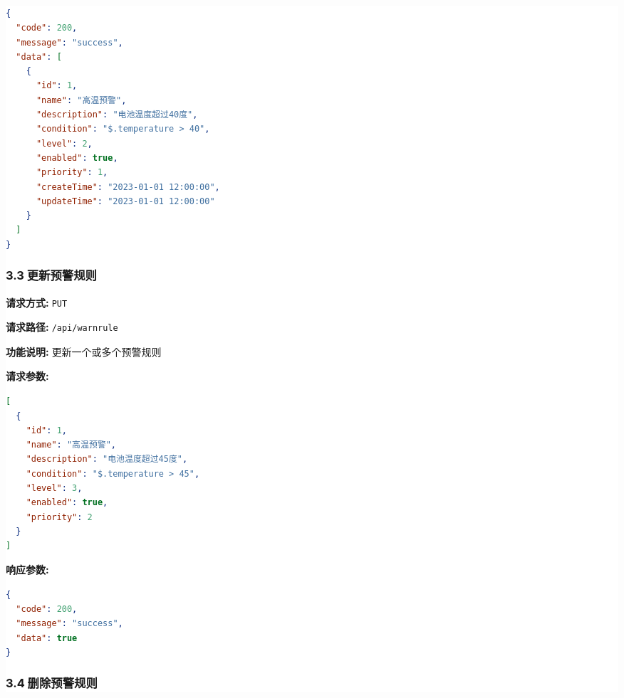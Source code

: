 ```json
{
  "code": 200,
  "message": "success",
  "data": [
    {
      "id": 1,
      "name": "高温预警",
      "description": "电池温度超过40度",
      "condition": "$.temperature > 40",
      "level": 2,
      "enabled": true,
      "priority": 1,
      "createTime": "2023-01-01 12:00:00",
      "updateTime": "2023-01-01 12:00:00"
    }
  ]
}
```

### 3.3 更新预警规则

**请求方式:** `PUT`

**请求路径:** `/api/warnrule`

**功能说明:** 更新一个或多个预警规则

**请求参数:**

```json
[
  {
    "id": 1,
    "name": "高温预警",
    "description": "电池温度超过45度",
    "condition": "$.temperature > 45",
    "level": 3,
    "enabled": true,
    "priority": 2
  }
]
```

**响应参数:**

```json
{
  "code": 200,
  "message": "success",
  "data": true
}
```

### 3.4 删除预警规则
